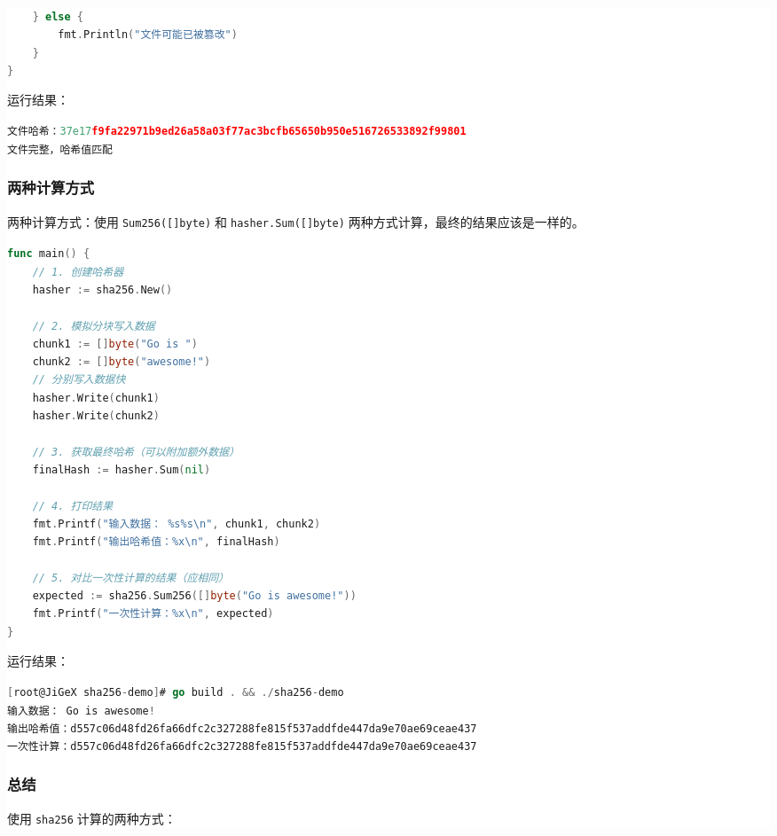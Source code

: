 ```go
	} else {
		fmt.Println("文件可能已被篡改")
	}
}
```

运行结果：

```go
文件哈希：37e17f9fa22971b9ed26a58a03f77ac3bcfb65650b950e516726533892f99801
文件完整，哈希值匹配
```

### 两种计算方式

两种计算方式：使用 `Sum256([]byte)` 和 `hasher.Sum([]byte)` 两种方式计算，最终的结果应该是一样的。

```go
func main() {
	// 1. 创建哈希器
	hasher := sha256.New()

	// 2. 模拟分块写入数据
	chunk1 := []byte("Go is ")
	chunk2 := []byte("awesome!")
	// 分别写入数据快
	hasher.Write(chunk1)
	hasher.Write(chunk2)

	// 3. 获取最终哈希（可以附加额外数据）
	finalHash := hasher.Sum(nil)

	// 4. 打印结果
	fmt.Printf("输入数据： %s%s\n", chunk1, chunk2)
	fmt.Printf("输出哈希值：%x\n", finalHash)

	// 5. 对比一次性计算的结果（应相同）
	expected := sha256.Sum256([]byte("Go is awesome!"))
	fmt.Printf("一次性计算：%x\n", expected)
}
```

运行结果：

```go
[root@JiGeX sha256-demo]# go build . && ./sha256-demo 
输入数据： Go is awesome!
输出哈希值：d557c06d48fd26fa66dfc2c327288fe815f537addfde447da9e70ae69ceae437
一次性计算：d557c06d48fd26fa66dfc2c327288fe815f537addfde447da9e70ae69ceae437
```

### 总结

使用 `sha256` 计算的两种方式：
